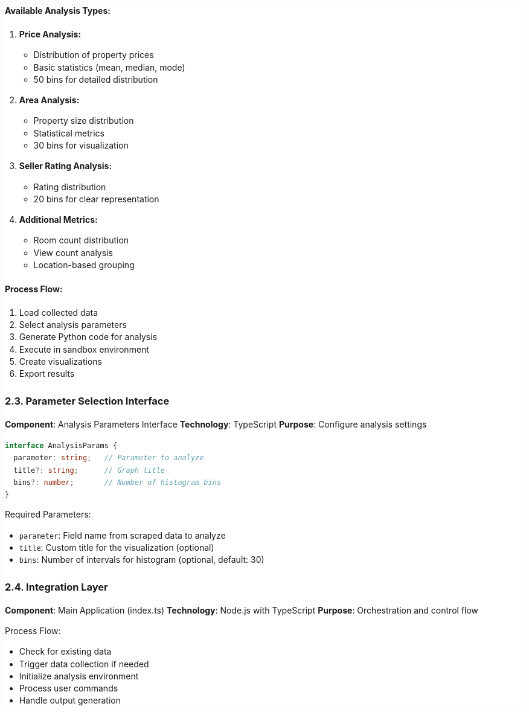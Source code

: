 #### Available Analysis Types:
1. **Price Analysis:**
   - Distribution of property prices
   - Basic statistics (mean, median, mode)
   - 50 bins for detailed distribution

2. **Area Analysis:**
   - Property size distribution
   - Statistical metrics
   - 30 bins for visualization

3. **Seller Rating Analysis:**
   - Rating distribution
   - 20 bins for clear representation

4. **Additional Metrics:**
   - Room count distribution
   - View count analysis
   - Location-based grouping

#### Process Flow:
1. Load collected data
2. Select analysis parameters
3. Generate Python code for analysis
4. Execute in sandbox environment
5. Create visualizations
6. Export results

### 2.3. Parameter Selection Interface

**Component**: Analysis Parameters Interface
**Technology**: TypeScript
**Purpose**: Configure analysis settings

```typescript
interface AnalysisParams {
  parameter: string;   // Parameter to analyze
  title?: string;      // Graph title
  bins?: number;       // Number of histogram bins
}
```

Required Parameters:
- `parameter`: Field name from scraped data to analyze
- `title`: Custom title for the visualization (optional)
- `bins`: Number of intervals for histogram (optional, default: 30)

### 2.4. Integration Layer

**Component**: Main Application (index.ts)
**Technology**: Node.js with TypeScript
**Purpose**: Orchestration and control flow

Process Flow:
- Check for existing data
- Trigger data collection if needed
- Initialize analysis environment
- Process user commands
- Handle output generation
